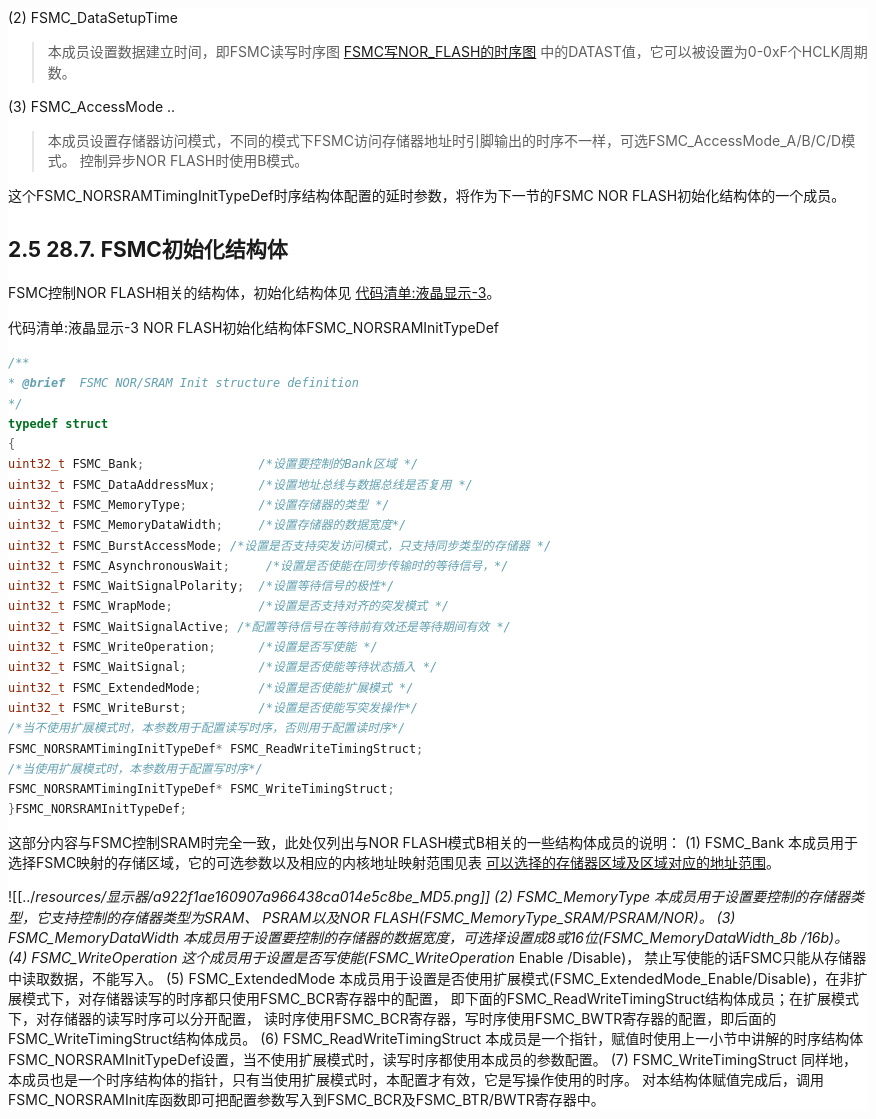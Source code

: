 (2) FSMC_DataSetupTime

> 本成员设置数据建立时间，即FSMC读写时序图 [FSMC写NOR_FLASH的时序图](https://doc.embedfire.com/mcu/stm32/f103badao/std/zh/latest/book/LCD.html#id25) 中的DATAST值，它可以被设置为0-0xF个HCLK周期数。

(3) FSMC_AccessMode ..

> 本成员设置存储器访问模式，不同的模式下FSMC访问存储器地址时引脚输出的时序不一样，可选FSMC_AccessMode_A/B/C/D模式。 控制异步NOR FLASH时使用B模式。

这个FSMC_NORSRAMTimingInitTypeDef时序结构体配置的延时参数，将作为下一节的FSMC NOR FLASH初始化结构体的一个成员。

## 2.5 28.7. FSMC初始化结构体
FSMC控制NOR FLASH相关的结构体，初始化结构体见 [代码清单:液晶显示-3](https://doc.embedfire.com/mcu/stm32/f103badao/std/zh/latest/book/LCD.html#id29)。

代码清单:液晶显示-3 NOR FLASH初始化结构体FSMC_NORSRAMInitTypeDef[](https://doc.embedfire.com/mcu/stm32/f103badao/std/zh/latest/book/LCD.html#id29 "永久链接至代码")
```c
/**
* @brief  FSMC NOR/SRAM Init structure definition
*/
typedef struct
{
uint32_t FSMC_Bank;                /*设置要控制的Bank区域 */
uint32_t FSMC_DataAddressMux;      /*设置地址总线与数据总线是否复用 */
uint32_t FSMC_MemoryType;          /*设置存储器的类型 */
uint32_t FSMC_MemoryDataWidth;     /*设置存储器的数据宽度*/
uint32_t FSMC_BurstAccessMode; /*设置是否支持突发访问模式，只支持同步类型的存储器 */
uint32_t FSMC_AsynchronousWait;     /*设置是否使能在同步传输时的等待信号，*/
uint32_t FSMC_WaitSignalPolarity;  /*设置等待信号的极性*/
uint32_t FSMC_WrapMode;            /*设置是否支持对齐的突发模式 */
uint32_t FSMC_WaitSignalActive; /*配置等待信号在等待前有效还是等待期间有效 */
uint32_t FSMC_WriteOperation;      /*设置是否写使能 */
uint32_t FSMC_WaitSignal;          /*设置是否使能等待状态插入 */
uint32_t FSMC_ExtendedMode;        /*设置是否使能扩展模式 */
uint32_t FSMC_WriteBurst;          /*设置是否使能写突发操作*/
/*当不使用扩展模式时，本参数用于配置读写时序，否则用于配置读时序*/
FSMC_NORSRAMTimingInitTypeDef* FSMC_ReadWriteTimingStruct;
/*当使用扩展模式时，本参数用于配置写时序*/
FSMC_NORSRAMTimingInitTypeDef* FSMC_WriteTimingStruct;
}FSMC_NORSRAMInitTypeDef;
```
这部分内容与FSMC控制SRAM时完全一致，此处仅列出与NOR FLASH模式B相关的一些结构体成员的说明：
(1) FSMC_Bank
本成员用于选择FSMC映射的存储区域，它的可选参数以及相应的内核地址映射范围见表 [可以选择的存储器区域及区域对应的地址范围](https://doc.embedfire.com/mcu/stm32/f103badao/std/zh/latest/book/LCD.html#id30)。

![[../_resources/显示器/a922f1ae160907a966438ca014e5c8be_MD5.png]]
(2) FSMC_MemoryType
 本成员用于设置要控制的存储器类型，它支持控制的存储器类型为SRAM、 PSRAM以及NOR FLASH(FSMC_MemoryType_SRAM/PSRAM/NOR)。
(3) FSMC_MemoryDataWidth
 本成员用于设置要控制的存储器的数据宽度，可选择设置成8或16位(FSMC_MemoryDataWidth_8b /16b)。
(4) FSMC_WriteOperation
这个成员用于设置是否写使能(FSMC_WriteOperation_ Enable /Disable)， 禁止写使能的话FSMC只能从存储器中读取数据，不能写入。
(5) FSMC_ExtendedMode
本成员用于设置是否使用扩展模式(FSMC_ExtendedMode_Enable/Disable)，在非扩展模式下，对存储器读写的时序都只使用FSMC_BCR寄存器中的配置， 即下面的FSMC_ReadWriteTimingStruct结构体成员；在扩展模式下，对存储器的读写时序可以分开配置， 读时序使用FSMC_BCR寄存器，写时序使用FSMC_BWTR寄存器的配置，即后面的FSMC_WriteTimingStruct结构体成员。
(6) FSMC_ReadWriteTimingStruct
本成员是一个指针，赋值时使用上一小节中讲解的时序结构体FSMC_NORSRAMInitTypeDef设置，当不使用扩展模式时，读写时序都使用本成员的参数配置。
(7) FSMC_WriteTimingStruct
同样地，本成员也是一个时序结构体的指针，只有当使用扩展模式时，本配置才有效，它是写操作使用的时序。
对本结构体赋值完成后，调用FSMC_NORSRAMInit库函数即可把配置参数写入到FSMC_BCR及FSMC_BTR/BWTR寄存器中。
